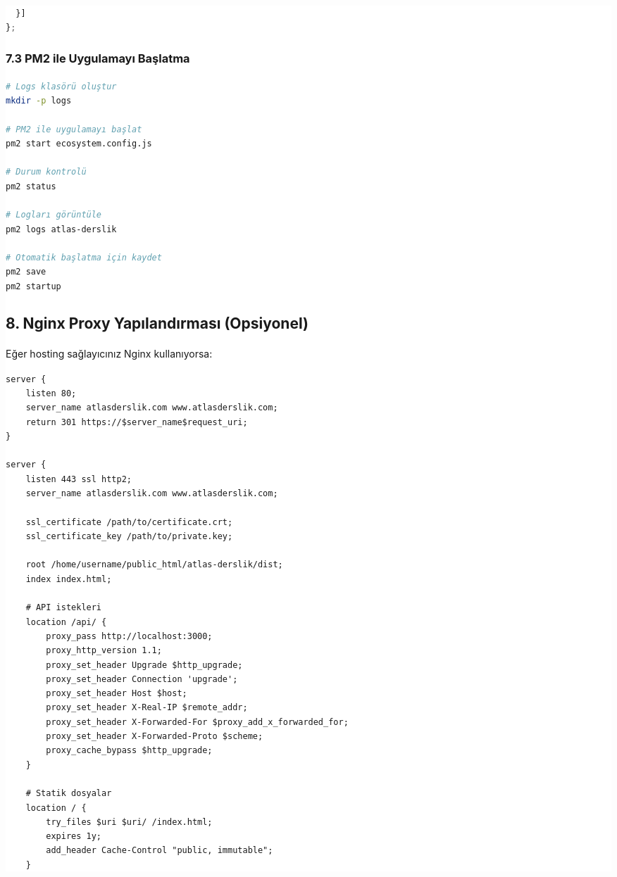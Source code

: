 ```javascript
  }]
};
```

### 7.3 PM2 ile Uygulamayı Başlatma

```bash
# Logs klasörü oluştur
mkdir -p logs

# PM2 ile uygulamayı başlat
pm2 start ecosystem.config.js

# Durum kontrolü
pm2 status

# Logları görüntüle
pm2 logs atlas-derslik

# Otomatik başlatma için kaydet
pm2 save
pm2 startup
```

## 8. Nginx Proxy Yapılandırması (Opsiyonel)

Eğer hosting sağlayıcınız Nginx kullanıyorsa:

```nginx
server {
    listen 80;
    server_name atlasderslik.com www.atlasderslik.com;
    return 301 https://$server_name$request_uri;
}

server {
    listen 443 ssl http2;
    server_name atlasderslik.com www.atlasderslik.com;
    
    ssl_certificate /path/to/certificate.crt;
    ssl_certificate_key /path/to/private.key;
    
    root /home/username/public_html/atlas-derslik/dist;
    index index.html;
    
    # API istekleri
    location /api/ {
        proxy_pass http://localhost:3000;
        proxy_http_version 1.1;
        proxy_set_header Upgrade $http_upgrade;
        proxy_set_header Connection 'upgrade';
        proxy_set_header Host $host;
        proxy_set_header X-Real-IP $remote_addr;
        proxy_set_header X-Forwarded-For $proxy_add_x_forwarded_for;
        proxy_set_header X-Forwarded-Proto $scheme;
        proxy_cache_bypass $http_upgrade;
    }
    
    # Statik dosyalar
    location / {
        try_files $uri $uri/ /index.html;
        expires 1y;
        add_header Cache-Control "public, immutable";
    }
```